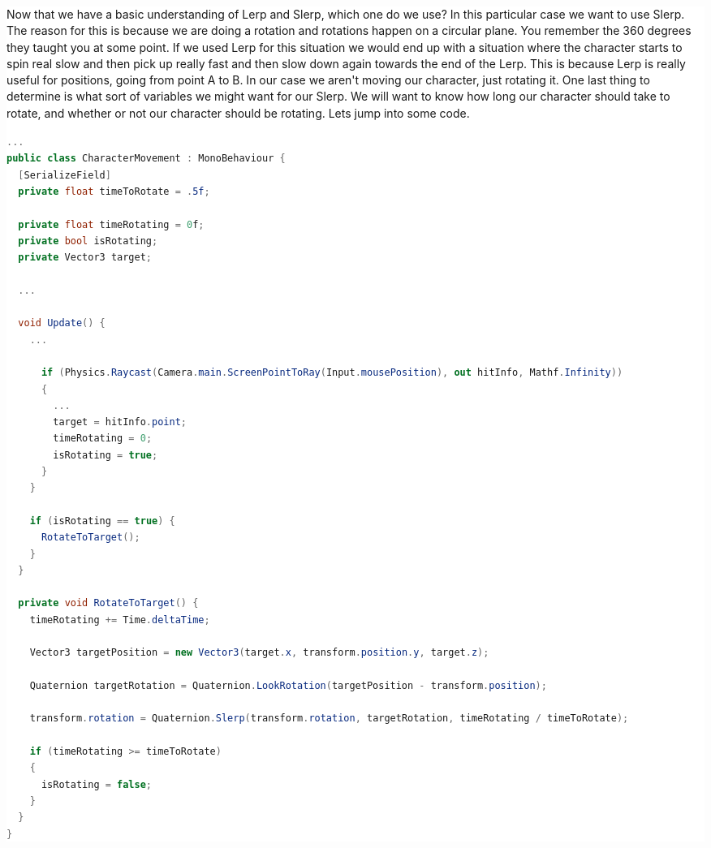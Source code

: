 Now that we have a basic understanding of Lerp and Slerp, which one do we use? In this particular case we want to use Slerp. The reason for this is because we are doing a rotation and rotations happen on a circular plane. You remember the 360 degrees they taught you at some point. If we used Lerp for this situation we would end up with a situation where the character starts to spin real slow and then pick up really fast and then slow down again towards the end of the Lerp. This is because Lerp is really useful for positions, going from point A to B. In our case we aren't moving our character, just rotating it. One last thing to determine is what sort of variables we might want for our Slerp. We will want to know how long our character should take to rotate, and whether or not our character should be rotating. Lets jump into some code.

```csharp
...
public class CharacterMovement : MonoBehaviour {
  [SerializeField]
  private float timeToRotate = .5f;
  
  private float timeRotating = 0f;
  private bool isRotating;
  private Vector3 target;
  
  ...
  
  void Update() {
    ...

      if (Physics.Raycast(Camera.main.ScreenPointToRay(Input.mousePosition), out hitInfo, Mathf.Infinity))
      {
        ...
        target = hitInfo.point;
        timeRotating = 0;
        isRotating = true;
      }
    }

    if (isRotating == true) {      
      RotateToTarget();
    }
  }
  
  private void RotateToTarget() {
    timeRotating += Time.deltaTime;

    Vector3 targetPosition = new Vector3(target.x, transform.position.y, target.z);

    Quaternion targetRotation = Quaternion.LookRotation(targetPosition - transform.position);

    transform.rotation = Quaternion.Slerp(transform.rotation, targetRotation, timeRotating / timeToRotate);

    if (timeRotating >= timeToRotate)
    {
      isRotating = false;
    }
  }
}
```
